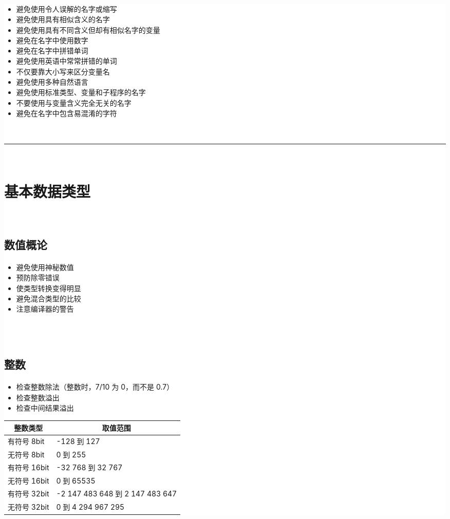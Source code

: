 - 避免使用令人误解的名字或缩写
- 避免使用具有相似含义的名字
- 避免使用具有不同含义但却有相似名字的变量
- 避免在名字中使用数字
- 避免在名字中拼错单词
- 避免使用英语中常常拼错的单词
- 不仅要靠大小写来区分变量名
- 避免使用多种自然语言
- 避免使用标准类型、变量和子程序的名字
- 不要使用与变量含义完全无关的名字
- 避免在名字中包含易混淆的字符

<br/>

---

<br/>

# 基本数据类型

<br/>

## 数值概论

- 避免使用神秘数值
- 预防除零错误
- 使类型转换变得明显
- 避免混合类型的比较
- 注意编译器的警告

<br/>
<br/>

## 整数

- 检查整数除法（整数时，7/10 为 0，而不是 0.7）
- 检查整数溢出
- 检查中间结果溢出

| 整数类型 | 取值范围 |
| - | - |
| 有符号 8bit | -128 到 127 |
| 无符号 8bit | 0 到 255 |
| 有符号 16bit | -32 768 到 32 767 |
| 无符号 16bit | 0 到 65535 |
| 有符号 32bit | -2 147 483 648 到 2 147 483 647 |
| 无符号 32bit | 0 到 4 294 967 295 |
